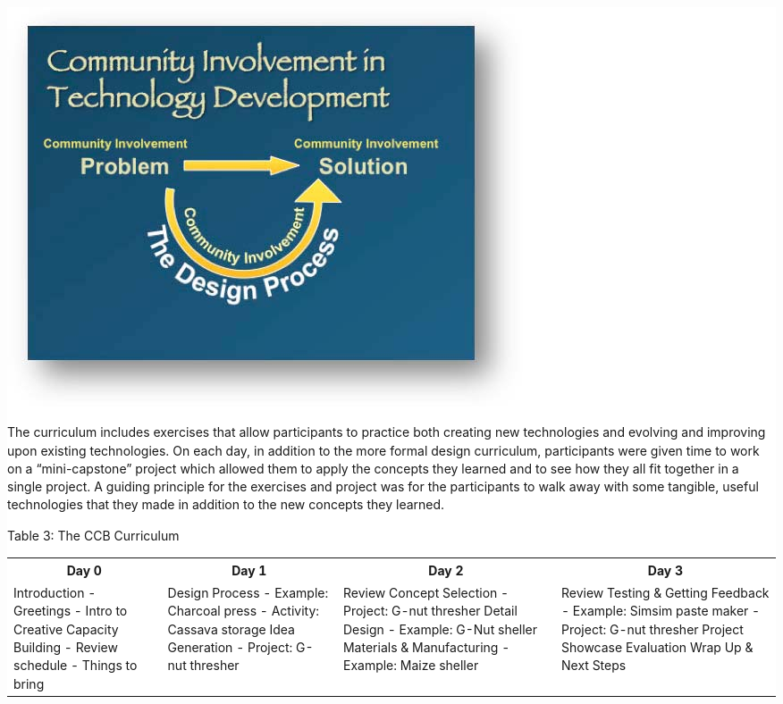 ![](images/Lecture28CreativeCapacityBuilding&Concrete-notes_img_2.jpg)

The curriculum includes exercises that allow participants to practice both creating new technologies and evolving and improving upon existing technologies. On each day, in addition to the more formal design curriculum, participants were given time to work on a “mini-capstone” project which allowed them to apply the concepts they learned and to see how they all fit together in a single project. A guiding principle for the exercises and project was for the participants to walk away with some tangible, useful technologies that they made in addition to the new concepts they learned. 

Table 3: The CCB Curriculum 

<Table>
<TR>
<TH>Day 0 </TH>

<TH>Day 1 </TH>
<TH>Day 2 </TH>

<TH>Day 3 </TH>
</TR>
<TR>
<TD>Introduction - Greetings - Intro to Creative   Capacity Building - Review schedule - Things to bring </TD>

<TD>Design Process - Example: Charcoal press - Activity: Cassava storage Idea Generation - Project: G-nut thresher</TD>
<TD> Review Concept Selection - Project: G-nut thresher Detail Design - Example: G-Nut sheller Materials &amp; Manufacturing - Example: Maize sheller </TD>

<TD>Review Testing &amp; Getting Feedback - Example: Simsim paste maker - Project: G-nut thresher Project Showcase Evaluation Wrap Up &amp; Next Steps </TD>
</TR>
</Table>
